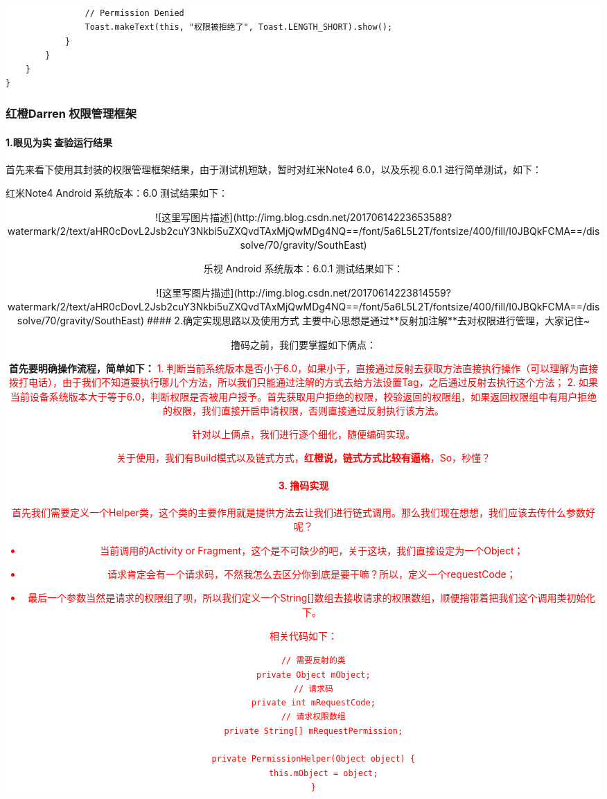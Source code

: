 ```
                // Permission Denied
                Toast.makeText(this, "权限被拒绝了", Toast.LENGTH_SHORT).show();
            }
        }
    }
}

```
### 红橙Darren 权限管理框架
#### 1.眼见为实 查验运行结果
首先来看下使用其封装的权限管理框架结果，由于测试机短缺，暂时对红米Note4 6.0，以及乐视 6.0.1 进行简单测试，如下：

红米Note4 Android 系统版本：6.0 测试结果如下：

<center>![这里写图片描述](http://img.blog.csdn.net/20170614223653588?watermark/2/text/aHR0cDovL2Jsb2cuY3Nkbi5uZXQvdTAxMjQwMDg4NQ==/font/5a6L5L2T/fontsize/400/fill/I0JBQkFCMA==/dissolve/70/gravity/SouthEast)

乐视 Android 系统版本：6.0.1 测试结果如下：

<center>![这里写图片描述](http://img.blog.csdn.net/20170614223814559?watermark/2/text/aHR0cDovL2Jsb2cuY3Nkbi5uZXQvdTAxMjQwMDg4NQ==/font/5a6L5L2T/fontsize/400/fill/I0JBQkFCMA==/dissolve/70/gravity/SouthEast)
#### 2.确定实现思路以及使用方式
主要中心思想是通过**反射加注解**去对权限进行管理，大家记住~

撸码之前，我们要掌握如下俩点：

**首先要明确操作流程，简单如下：**
<font color=#FF0000>1.  判断当前系统版本是否小于6.0，如果小于，直接通过反射去获取方法直接执行操作（可以理解为直接拨打电话），由于我们不知道要执行哪儿个方法，所以我们只能通过注解的方式去给方法设置Tag，之后通过反射去执行这个方法；
2. 如果当前设备系统版本大于等于6.0，判断权限是否被用户授予。首先获取用户拒绝的权限，校验返回的权限组，如果返回权限组中有用户拒绝的权限，我们直接开启申请权限，否则直接通过反射执行该方法。

针对以上俩点，我们进行逐个细化，随便编码实现。

关于使用，我们有Build模式以及链式方式，**红橙说，链式方式比较有逼格**，So，秒懂？

#### 3. 撸码实现

首先我们需要定义一个Helper类，这个类的主要作用就是提供方法去让我们进行链式调用。那么我们现在想想，我们应该去传什么参数好呢？

-  当前调用的Activity or Fragment，这个是不可缺少的吧，关于这块，我们直接设定为一个Object；

-  请求肯定会有一个请求码，不然我怎么去区分你到底是要干嘛？所以，定义一个requestCode；

-  最后一个参数当然是请求的权限组了呗，所以我们定义一个String[]数组去接收请求的权限数组，顺便捎带着把我们这个调用类初始化下。

相关代码如下：


```
    // 需要反射的类
    private Object mObject;
    // 请求码
    private int mRequestCode;
    // 请求权限数组
    private String[] mRequestPermission;

    private PermissionHelper(Object object) {
        this.mObject = object;
    }
```
